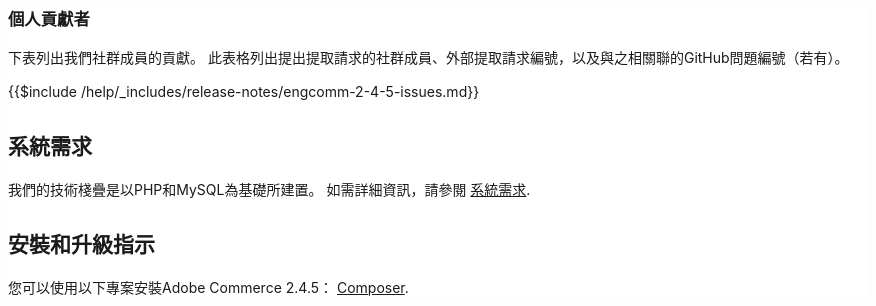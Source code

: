 ### 個人貢獻者

下表列出我們社群成員的貢獻。 此表格列出提出提取請求的社群成員、外部提取請求編號，以及與之相關聯的GitHub問題編號（若有）。

{{$include /help/_includes/release-notes/engcomm-2-4-5-issues.md}}

## 系統需求

我們的技術棧疊是以PHP和MySQL為基礎所建置。 如需詳細資訊，請參閱 [系統需求](../../../installation/system-requirements.md).

## 安裝和升級指示

您可以使用以下專案安裝Adobe Commerce 2.4.5： [Composer](../../../installation/composer.md).
